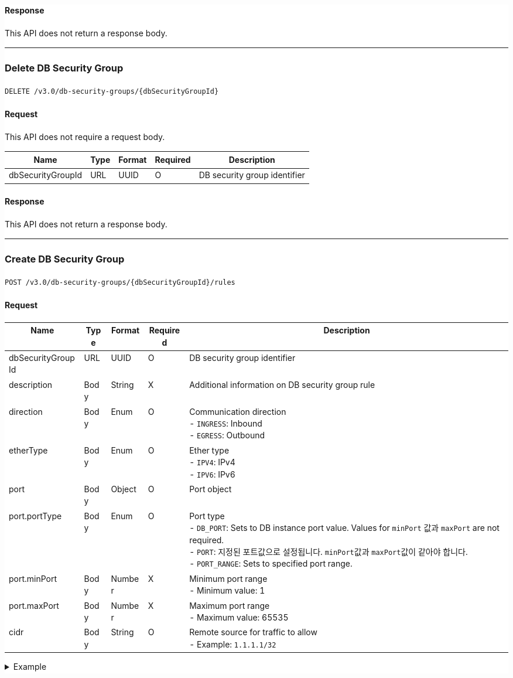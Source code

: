 #### Response

This API does not return a response body.


---

### Delete DB Security Group

```
DELETE /v3.0/db-security-groups/{dbSecurityGroupId}
```

#### Request

This API does not require a request body.

| Name | Type | Format | Required | Description |
|---|---|---|---|---|
|dbSecurityGroupId|URL|UUID|O|DB security group identifier|

#### Response

This API does not return a response body.

---

### Create DB Security Group

```
POST /v3.0/db-security-groups/{dbSecurityGroupId}/rules
```

#### Request

| Name | Type | Format | Required | Description |
|---|---|---|---|---|
|dbSecurityGroupId|URL|UUID|O|DB security group identifier|
|description|Body|String|X|Additional information on DB security group rule|
|direction|Body|Enum|O|Communication direction<br/>- `INGRESS`: Inbound<br/>- `EGRESS`: Outbound
|etherType|Body|Enum|O|Ether type<br/>- `IPV4`: IPv4<br/>- `IPV6`: IPv6|
|port|Body|Object|O|Port object|
|port.portType|Body|Enum|O|Port type<br/>- `DB_PORT`: Sets to DB instance port value. Values for `minPort` 값과 `maxPort` are not required.<br/>- `PORT`: 지정된 포트값으로 설정됩니다. `minPort`값과 `maxPort`값이 같아야 합니다.<br/>- `PORT_RANGE`: Sets to specified port range.|
|port.minPort|Body|Number|X|Minimum port range<br/>- Minimum value: 1|
|port.maxPort|Body|Number|X|Maximum port range<br/>- Maximum value: 65535|
|cidr|Body|String|O|Remote source for traffic to allow<br/>- Example: `1.1.1.1/32`|

<details><summary>Example</summary></details>
